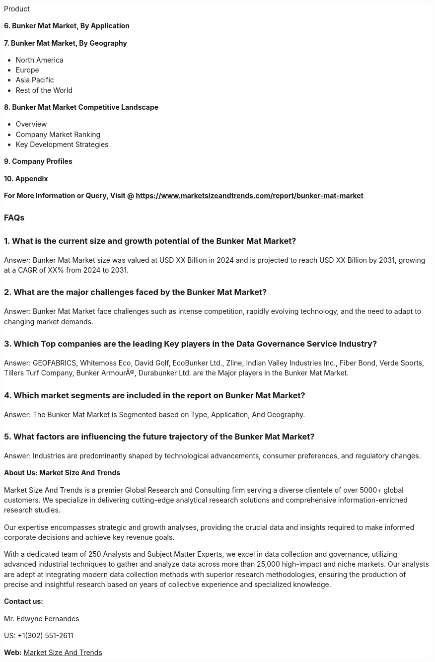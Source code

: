 Product</span></strong></p></div><div class="" data-test-id=""><p><strong><span class="">6. Bunker Mat Market, By Application</span></strong></p></div><div class="" data-test-id=""><p><strong><span class="">7. Bunker Mat Market, By Geography</span></strong></p></div><div class="" data-test-id=""><ul><li><span class="">North America</span></li><li><span class="">Europe</span></li><li><span class="">Asia Pacific</span></li><li><span class="">Rest of the World</span></li></ul></div><div class="" data-test-id=""><p><strong><span class="">8. Bunker Mat Market Competitive Landscape</span></strong></p></div><div class="" data-test-id=""><ul><li><span class="">Overview</span></li><li><span class="">Company Market Ranking</span></li><li><span class="">Key Development Strategies</span></li></ul></div><div class="" data-test-id=""><p><strong><span class="">9. Company Profiles</span></strong></p></div><div class="" data-test-id=""><p><strong><span class="">10. Appendix</span></strong></p></div><div class="" data-test-id=""><p><strong><span class="">For More Information or Query, Visit @ <a href="https://www.marketsizeandtrends.com/report/bunker-mat-market" target="_blank">https://www.marketsizeandtrends.com/report/bunker-mat-market</a></span></strong></p></div><div class="" data-test-id=""><div class="article-main__content" data-test-id="publishing-text-block"><h3><strong><span class="">FAQs</span></strong></h3></div><div class="article-main__content" data-test-id="publishing-text-block"><h3><span class="">1. What is the current size and growth potential of the Bunker Mat Market?</span></h3></div><div class="article-main__content" data-test-id="publishing-text-block"><p><span class="font-[700]">Answer</span><span class="">: Bunker Mat Market size was valued at USD XX Billion in 2024 and is projected to reach USD XX Billion by 2031, growing at a CAGR of XX% from 2024 to 2031.</span></p></div><div class="article-main__content" data-test-id="publishing-text-block"><h3><span class="">2. What are the major challenges faced by the Bunker Mat Market?</span></h3></div><div class="article-main__content" data-test-id="publishing-text-block"><p><span class="font-[700]">Answer</span><span class="">: Bunker Mat Market face challenges such as intense competition, rapidly evolving technology, and the need to adapt to changing market demands.</span></p></div><div class="article-main__content" data-test-id="publishing-text-block"><h3><span class="">3. Which Top companies are the leading Key players in the Data Governance Service Industry?</span></h3></div><div class="article-main__content" data-test-id="publishing-text-block"><p><span class="font-[700]">Answer</span><span class="">: GEOFABRICS, Whitemoss Eco, David Golf, EcoBunker Ltd., Zline, Indian Valley Industries Inc., Fiber Bond, Verde Sports, Tillers Turf Company, Bunker ArmourÂ®, Durabunker Ltd. are the Major players in the Bunker Mat Market.</span></p></div><div class="article-main__content" data-test-id="publishing-text-block"><h3><span class="">4. Which market segments are included in the report on Bunker Mat Market?</span></h3></div><div class="article-main__content" data-test-id="publishing-text-block"><p><span class="font-[700]">Answer</span><span class="">: The Bunker Mat Market is Segmented based on Type, Application, And Geography.</span></p></div><div class="article-main__content" data-test-id="publishing-text-block"><h3><span class="">5. What factors are influencing the future trajectory of the Bunker Mat Market?</span></h3></div><div class="article-main__content" data-test-id="publishing-text-block"><p><span class="font-[700]">Answer:</span><span class="">&nbsp;Industries are predominantly shaped by technological advancements, consumer preferences, and regulatory changes.</span></p></div><p><strong><span class="">About Us: Market Size And Trends</span></strong></p></div><div class="" data-test-id=""><p><span class="">Market Size And Trends is a premier Global Research and Consulting firm serving a diverse clientele of over 5000+ global customers. We specialize in delivering cutting-edge analytical research solutions and comprehensive information-enriched research studies.</span></p></div><div class="" data-test-id=""><p><span class="">Our expertise encompasses strategic and growth analyses, providing the crucial data and insights required to make informed corporate decisions and achieve key revenue goals.</span></p></div><div class="" data-test-id=""><p><span class="">With a dedicated team of 250 Analysts and Subject Matter Experts, we excel in data collection and governance, utilizing advanced industrial techniques to gather and analyze data across more than 25,000 high-impact and niche markets. Our analysts are adept at integrating modern data collection methods with superior research methodologies, ensuring the production of precise and insightful research based on years of collective experience and specialized knowledge.</span></p></div><div class="" data-test-id=""><p><strong><span class="">Contact us:</span></strong></p></div><div class="" data-test-id=""><p><span class="">Mr. Edwyne Fernandes</span></p></div><div class="" data-test-id=""><p><span class="">US: +1(302) 551-2611<br /></span></p><p><span class=""><strong>Web:</strong> <a href="https://www.marketsizeandtrends.com/" target="_blank">Market Size And Trends</a></span></p></div>
